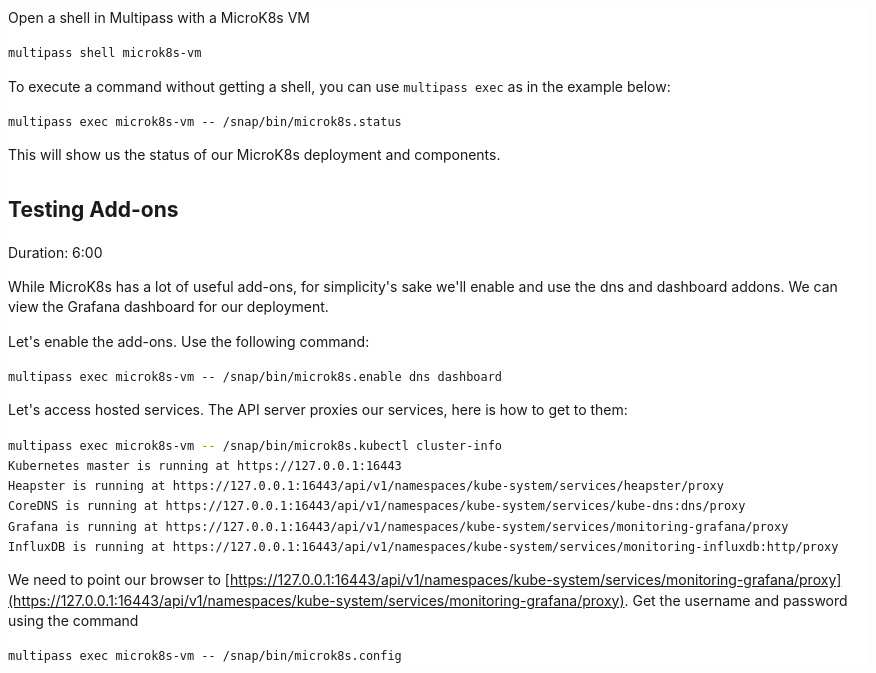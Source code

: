 Open a shell in Multipass with a MicroK8s VM
```bash
multipass shell microk8s-vm
```
To execute a command without getting a shell, you can use `multipass exec` as in the example below:
```
multipass exec microk8s-vm -- /snap/bin/microk8s.status
```
This will show us the status of our MicroK8s deployment and components. 

## Testing Add-ons
Duration: 6:00

While MicroK8s has a lot of useful add-ons, for simplicity's sake we'll enable and use the dns and dashboard addons. We can view the Grafana dashboard for our deployment.

Let's enable the add-ons. Use the following command:

```
multipass exec microk8s-vm -- /snap/bin/microk8s.enable dns dashboard
```
Let's access hosted services. The API server proxies our services, here is how to get to them:
```bash
multipass exec microk8s-vm -- /snap/bin/microk8s.kubectl cluster-info
Kubernetes master is running at https://127.0.0.1:16443
Heapster is running at https://127.0.0.1:16443/api/v1/namespaces/kube-system/services/heapster/proxy
CoreDNS is running at https://127.0.0.1:16443/api/v1/namespaces/kube-system/services/kube-dns:dns/proxy
Grafana is running at https://127.0.0.1:16443/api/v1/namespaces/kube-system/services/monitoring-grafana/proxy
InfluxDB is running at https://127.0.0.1:16443/api/v1/namespaces/kube-system/services/monitoring-influxdb:http/proxy
```

We need to point our browser to [https://127.0.0.1:16443/api/v1/namespaces/kube-system/services/monitoring-grafana/proxy](https://127.0.0.1:16443/api/v1/namespaces/kube-system/services/monitoring-grafana/proxy).
Get the username and password using the command
```
multipass exec microk8s-vm -- /snap/bin/microk8s.config
```
